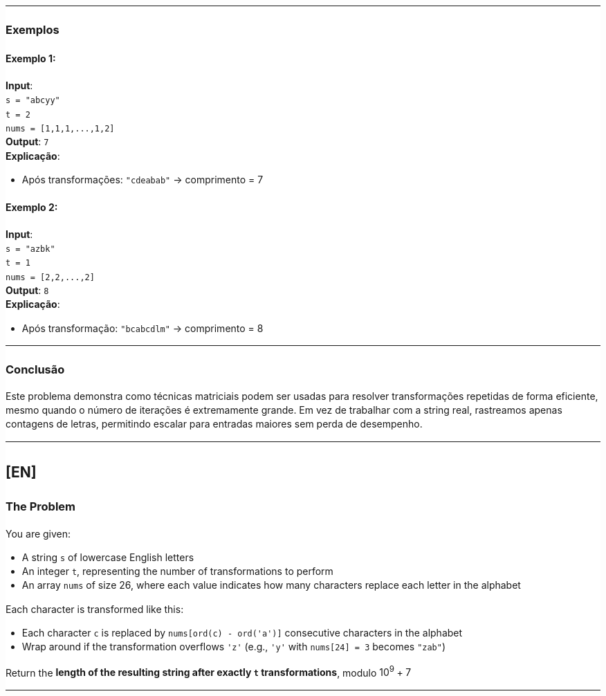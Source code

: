 
---

### Exemplos

#### Exemplo 1:
**Input**:  
`s = "abcyy"`  
`t = 2`  
`nums = [1,1,1,...,1,2]`  
**Output**: `7`  
**Explicação**:
- Após transformações: `"cdeabab"` → comprimento = 7

#### Exemplo 2:
**Input**:  
`s = "azbk"`  
`t = 1`  
`nums = [2,2,...,2]`  
**Output**: `8`  
**Explicação**:
- Após transformação: `"bcabcdlm"` → comprimento = 8

---

### Conclusão

Este problema demonstra como técnicas matriciais podem ser usadas para resolver transformações repetidas de forma eficiente, mesmo quando o número de iterações é extremamente grande. Em vez de trabalhar com a string real, rastreamos apenas contagens de letras, permitindo escalar para entradas maiores sem perda de desempenho.

---

## [EN]

### The Problem

You are given:

- A string `s` of lowercase English letters
- An integer `t`, representing the number of transformations to perform
- An array `nums` of size 26, where each value indicates how many characters replace each letter in the alphabet

Each character is transformed like this:

- Each character `c` is replaced by `nums[ord(c) - ord('a')]` consecutive characters in the alphabet
- Wrap around if the transformation overflows `'z'` (e.g., `'y'` with `nums[24] = 3` becomes `"zab"`)

Return the **length of the resulting string after exactly `t` transformations**, modulo $10^9 + 7$

---